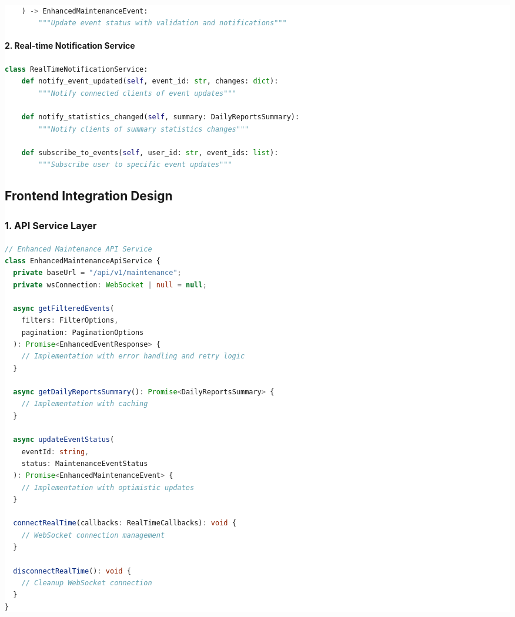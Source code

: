 ```python
    ) -> EnhancedMaintenanceEvent:
        """Update event status with validation and notifications"""
```

#### 2. Real-time Notification Service

```python
class RealTimeNotificationService:
    def notify_event_updated(self, event_id: str, changes: dict):
        """Notify connected clients of event updates"""

    def notify_statistics_changed(self, summary: DailyReportsSummary):
        """Notify clients of summary statistics changes"""

    def subscribe_to_events(self, user_id: str, event_ids: list):
        """Subscribe user to specific event updates"""
```

## Frontend Integration Design

### 1. API Service Layer

```typescript
// Enhanced Maintenance API Service
class EnhancedMaintenanceApiService {
  private baseUrl = "/api/v1/maintenance";
  private wsConnection: WebSocket | null = null;

  async getFilteredEvents(
    filters: FilterOptions,
    pagination: PaginationOptions
  ): Promise<EnhancedEventResponse> {
    // Implementation with error handling and retry logic
  }

  async getDailyReportsSummary(): Promise<DailyReportsSummary> {
    // Implementation with caching
  }

  async updateEventStatus(
    eventId: string,
    status: MaintenanceEventStatus
  ): Promise<EnhancedMaintenanceEvent> {
    // Implementation with optimistic updates
  }

  connectRealTime(callbacks: RealTimeCallbacks): void {
    // WebSocket connection management
  }

  disconnectRealTime(): void {
    // Cleanup WebSocket connection
  }
}
```
